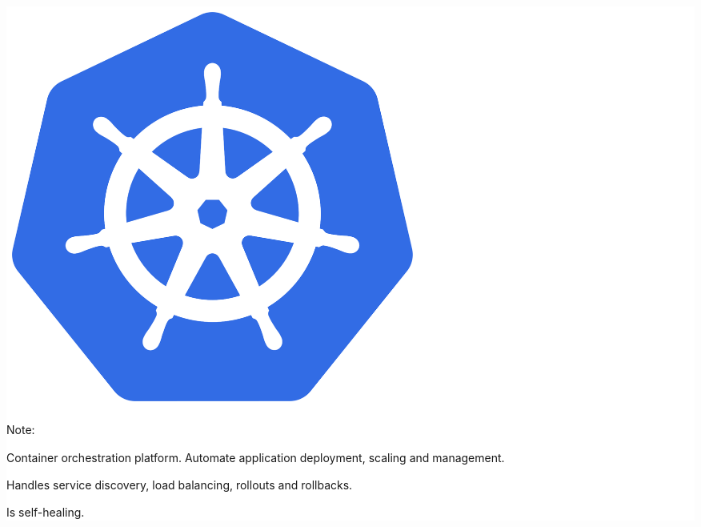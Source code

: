 <img src="img/kubernetes.svg" class="plain" style="max-height:500px;">

Note:

Container orchestration platform.
Automate application deployment, scaling and management.

Handles service discovery, load balancing, rollouts and rollbacks.

Is self-healing.

